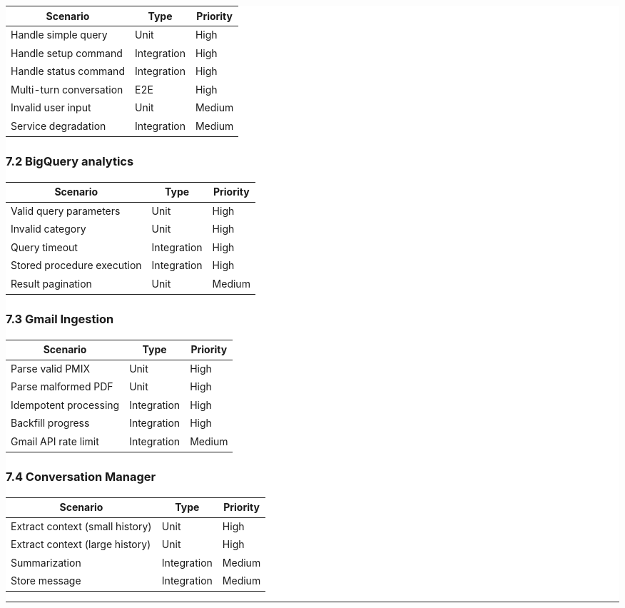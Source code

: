| Scenario | Type | Priority |
|----------|------|----------|
| Handle simple query | Unit | High |
| Handle setup command | Integration | High |
| Handle status command | Integration | High |
| Multi-turn conversation | E2E | High |
| Invalid user input | Unit | Medium |
| Service degradation | Integration | Medium |

### 7.2 BigQuery analytics

| Scenario | Type | Priority |
|----------|------|----------|
| Valid query parameters | Unit | High |
| Invalid category | Unit | High |
| Query timeout | Integration | High |
| Stored procedure execution | Integration | High |
| Result pagination | Unit | Medium |

### 7.3 Gmail Ingestion

| Scenario | Type | Priority |
|----------|------|----------|
| Parse valid PMIX | Unit | High |
| Parse malformed PDF | Unit | High |
| Idempotent processing | Integration | High |
| Backfill progress | Integration | High |
| Gmail API rate limit | Integration | Medium |

### 7.4 Conversation Manager

| Scenario | Type | Priority |
|----------|------|----------|
| Extract context (small history) | Unit | High |
| Extract context (large history) | Unit | High |
| Summarization | Integration | Medium |
| Store message | Integration | Medium |

---